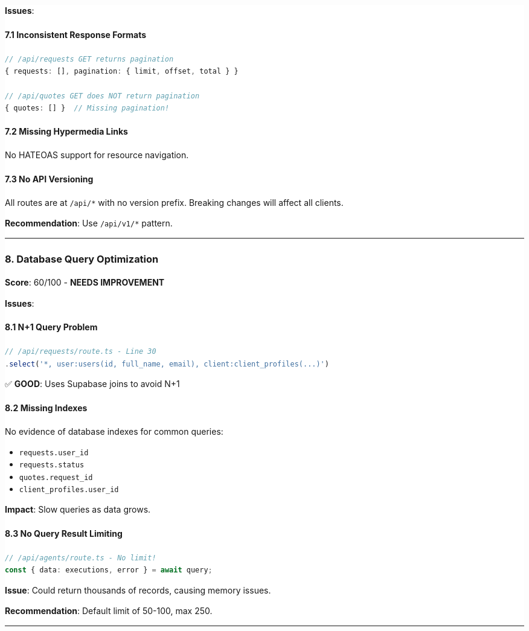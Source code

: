 **Issues**:

#### 7.1 Inconsistent Response Formats
```typescript
// /api/requests GET returns pagination
{ requests: [], pagination: { limit, offset, total } }

// /api/quotes GET does NOT return pagination
{ quotes: [] }  // Missing pagination!
```

#### 7.2 Missing Hypermedia Links
No HATEOAS support for resource navigation.

#### 7.3 No API Versioning
All routes are at `/api/*` with no version prefix. Breaking changes will affect all clients.

**Recommendation**: Use `/api/v1/*` pattern.

---

### 8. Database Query Optimization

**Score**: 60/100 - **NEEDS IMPROVEMENT**

**Issues**:

#### 8.1 N+1 Query Problem
```typescript
// /api/requests/route.ts - Line 30
.select('*, user:users(id, full_name, email), client:client_profiles(...)')
```

✅ **GOOD**: Uses Supabase joins to avoid N+1

#### 8.2 Missing Indexes
No evidence of database indexes for common queries:
- `requests.user_id`
- `requests.status`
- `quotes.request_id`
- `client_profiles.user_id`

**Impact**: Slow queries as data grows.

#### 8.3 No Query Result Limiting
```typescript
// /api/agents/route.ts - No limit!
const { data: executions, error } = await query;
```

**Issue**: Could return thousands of records, causing memory issues.

**Recommendation**: Default limit of 50-100, max 250.

---
